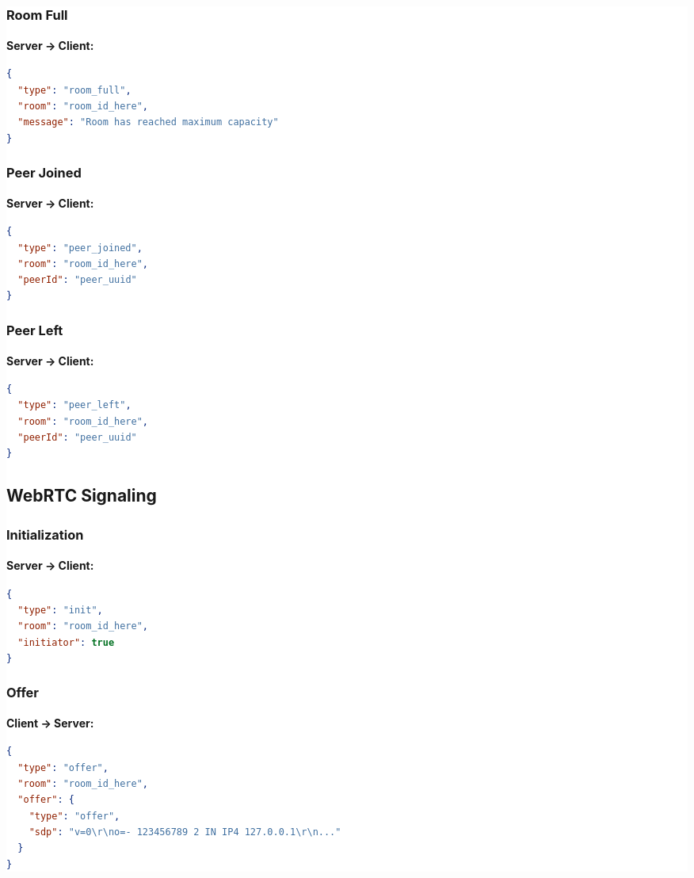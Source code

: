 ### Room Full

**Server → Client:**
```json
{
  "type": "room_full",
  "room": "room_id_here",
  "message": "Room has reached maximum capacity"
}
```

### Peer Joined

**Server → Client:**
```json
{
  "type": "peer_joined",
  "room": "room_id_here",
  "peerId": "peer_uuid"
}
```

### Peer Left

**Server → Client:**
```json
{
  "type": "peer_left",
  "room": "room_id_here", 
  "peerId": "peer_uuid"
}
```

## WebRTC Signaling

### Initialization

**Server → Client:**
```json
{
  "type": "init",
  "room": "room_id_here",
  "initiator": true
}
```

### Offer

**Client → Server:**
```json
{
  "type": "offer",
  "room": "room_id_here",
  "offer": {
    "type": "offer",
    "sdp": "v=0\r\no=- 123456789 2 IN IP4 127.0.0.1\r\n..."
  }
}
```
